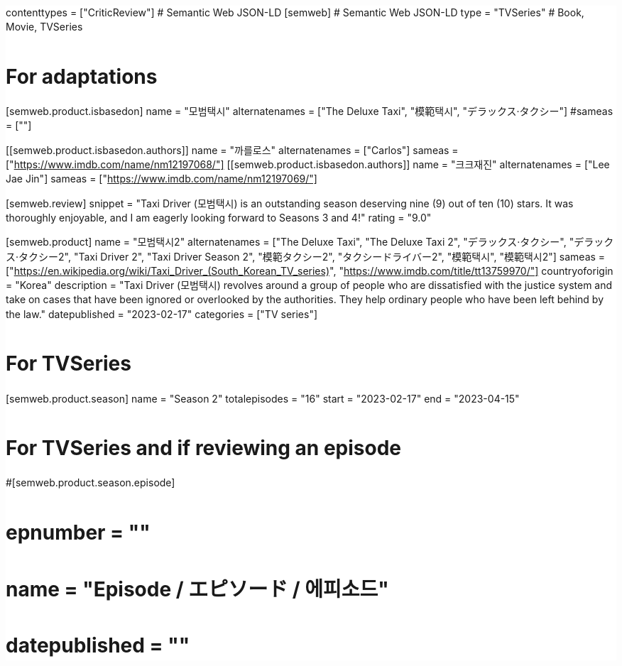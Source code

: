 contenttypes = ["CriticReview"]                                                   # Semantic Web JSON-LD
[semweb]                                                              # Semantic Web JSON-LD
  type = "TVSeries"                                                           # Book, Movie, TVSeries

# For adaptations
[semweb.product.isbasedon]
  name = "모범택시"
  alternatenames = ["The Deluxe Taxi", "模範택시", "デラックス·タクシー"]
  #sameas = [""]

[[semweb.product.isbasedon.authors]]
  name = "까를로스"
  alternatenames = ["Carlos"]
  sameas = ["https://www.imdb.com/name/nm12197068/"]
[[semweb.product.isbasedon.authors]]
  name = "크크재진"
  alternatenames = ["Lee Jae Jin"]
  sameas = ["https://www.imdb.com/name/nm12197069/"]

[semweb.review]
  snippet = "Taxi Driver (모범택시) is an outstanding season deserving nine (9) out of ten (10) stars. It was thoroughly enjoyable, and I am eagerly looking forward to Seasons 3 and 4!"
  rating = "9.0"

[semweb.product]
  name = "모범택시2"
  alternatenames = ["The Deluxe Taxi", "The Deluxe Taxi 2", "デラックス·タクシー", "デラックス·タクシー2", "Taxi Driver 2", "Taxi Driver Season 2", "模範タクシー2", "タクシードライバー2", "模範택시", "模範택시2"]
  sameas = ["https://en.wikipedia.org/wiki/Taxi_Driver_(South_Korean_TV_series)", "https://www.imdb.com/title/tt13759970/"]
  countryoforigin = "Korea"
  description = "Taxi Driver (모범택시) revolves around a group of people who are dissatisfied with the justice system and take on cases that have been ignored or overlooked by the authorities. They help ordinary people who have been left behind by the law."
  datepublished = "2023-02-17"
  categories = ["TV series"]

# For TVSeries
[semweb.product.season]
  name = "Season 2"
  totalepisodes = "16"
  start = "2023-02-17"
  end = "2023-04-15"

# For TVSeries and if reviewing an episode
#[semweb.product.season.episode]
#  epnumber = ""
#  name = "Episode / エピソード / 에피소드"
#  datepublished = ""


[^synopsis]: Edited by [CK Warrior from MyDramaList](https://mydramalist.com/705589-taxi-driver-2), based on Viu.